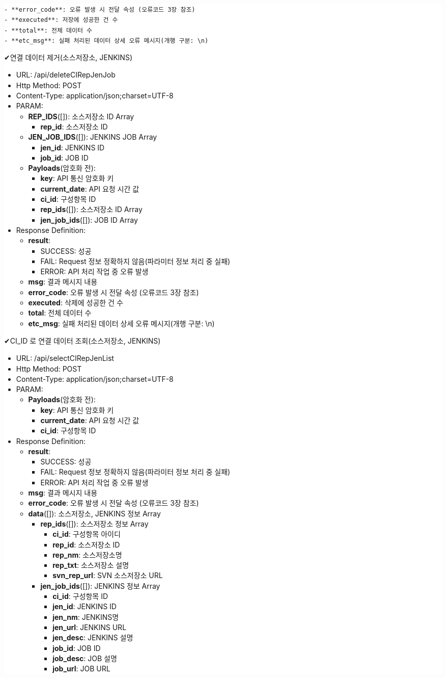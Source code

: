     - **error_code**: 오류 발생 시 전달 속성 (오류코드 3장 참조)
    - **executed**: 저장에 성공한 건 수
    - **total**: 전체 데이터 수
    - **etc_msg**: 실패 처리된 데이터 상세 오류 메시지(개행 구분: \n)

✔연결 데이터 제거(소스저장소, JENKINS)
  - URL: /api/deleteCIRepJenJob
  - Http Method: POST
  - Content-Type: application/json;charset=UTF-8
  - PARAM:
    - **REP_IDS**([]): 소스저장소 ID Array
      - **rep_id**: 소스저장소 ID
    - **JEN_JOB_IDS**([]): JENKINS JOB Array
      - **jen_id**: JENKINS ID
      - **job_id**: JOB ID
    - **Payloads**(암호화 전):
        - **key**: API 통신 암호화 키
        - **current_date**: API 요청 시간 값
        - **ci_id**: 구성항목 ID
        - **rep_ids**([]): 소스저장소 ID Array
        - **jen_job_ids**([]): JOB ID Array
  - Response Definition:
    - **result**:
        - SUCCESS: 성공
        - FAIL: Request 정보 정확하지 않음(파라미터 정보 처리 중 실패)
        - ERROR: API 처리 작업 중 오류 발생
    - **msg**: 결과 메시지 내용
    - **error_code**: 오류 발생 시 전달 속성 (오류코드 3장 참조)
    - **executed**: 삭제에 성공한 건 수
    - **total**: 전체 데이터 수
    - **etc_msg**: 실패 처리된 데이터 상세 오류 메시지(개행 구분: \n)

✔CI_ID 로 연결 데이터 조회(소스저장소, JENKINS)
  - URL: /api/selectCIRepJenList
  - Http Method: POST
  - Content-Type: application/json;charset=UTF-8
  - PARAM:
    - **Payloads**(암호화 전):
        - **key**: API 통신 암호화 키
        - **current_date**: API 요청 시간 값
        - **ci_id**: 구성항목 ID
  - Response Definition:
    - **result**:
        - SUCCESS: 성공
        - FAIL: Request 정보 정확하지 않음(파라미터 정보 처리 중 실패)
        - ERROR: API 처리 작업 중 오류 발생
    - **msg**: 결과 메시지 내용
    - **error_code**: 오류 발생 시 전달 속성 (오류코드 3장 참조)
    - **data**([]): 소스저장소, JENKINS 정보 Array
       - **rep_ids**([]): 소스저장소 정보 Array
            - **ci_id**: 구성항목 아이디
            - **rep_id**: 소스저장소 ID
            - **rep_nm**: 소스저장소명
            - **rep_txt**: 소스저장소 설명
            - **svn_rep_url**: SVN 소스저장소 URL
        - **jen_job_ids**([]): JENKINS 정보 Array
            - **ci_id**: 구성항목 ID
            - **jen_id**: JENKINS ID
            - **jen_nm**: JENKINS명
            - **jen_url**: JENKINS URL
            - **jen_desc**: JENKINS 설명
            - **job_id**: JOB ID
            - **job_desc**: JOB 설명
            - **job_url**: JOB URL
